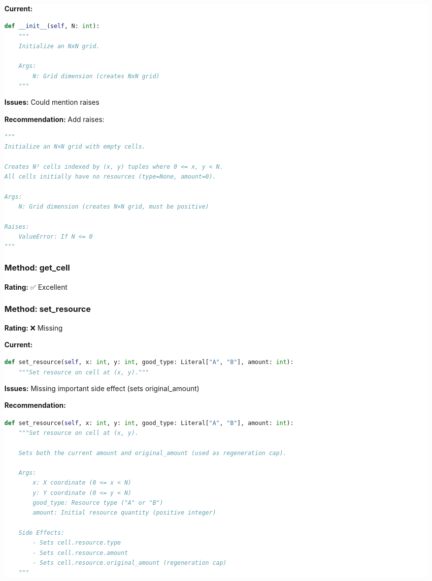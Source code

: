 **Current:**
```python
def __init__(self, N: int):
    """
    Initialize an NxN grid.
    
    Args:
        N: Grid dimension (creates NxN grid)
    """
```

**Issues:** Could mention raises

**Recommendation:** Add raises:
```python
"""
Initialize an N×N grid with empty cells.

Creates N² cells indexed by (x, y) tuples where 0 <= x, y < N.
All cells initially have no resources (type=None, amount=0).

Args:
    N: Grid dimension (creates N×N grid, must be positive)

Raises:
    ValueError: If N <= 0
"""
```

### Method: get_cell

**Rating:** ✅ Excellent

### Method: set_resource

**Rating:** ❌ Missing

**Current:**
```python
def set_resource(self, x: int, y: int, good_type: Literal["A", "B"], amount: int):
    """Set resource on cell at (x, y)."""
```

**Issues:** Missing important side effect (sets original_amount)

**Recommendation:**
```python
def set_resource(self, x: int, y: int, good_type: Literal["A", "B"], amount: int):
    """Set resource on cell at (x, y).
    
    Sets both the current amount and original_amount (used as regeneration cap).
    
    Args:
        x: X coordinate (0 <= x < N)
        y: Y coordinate (0 <= y < N)
        good_type: Resource type ("A" or "B")
        amount: Initial resource quantity (positive integer)
    
    Side Effects:
        - Sets cell.resource.type
        - Sets cell.resource.amount
        - Sets cell.resource.original_amount (regeneration cap)
    """
```

